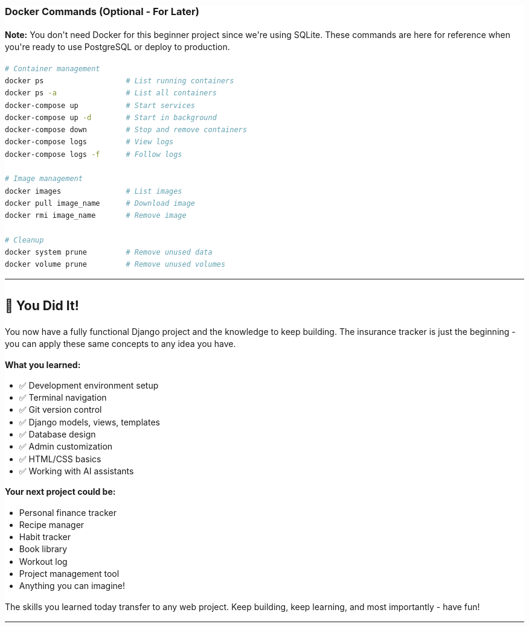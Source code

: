 ### Docker Commands (Optional - For Later)

**Note:** You don't need Docker for this beginner project since we're using SQLite. These commands are here for reference when you're ready to use PostgreSQL or deploy to production.

```bash
# Container management
docker ps                   # List running containers
docker ps -a                # List all containers
docker-compose up           # Start services
docker-compose up -d        # Start in background
docker-compose down         # Stop and remove containers
docker-compose logs         # View logs
docker-compose logs -f      # Follow logs

# Image management
docker images               # List images
docker pull image_name      # Download image
docker rmi image_name       # Remove image

# Cleanup
docker system prune         # Remove unused data
docker volume prune         # Remove unused volumes
```

---

## 🎉 You Did It!

You now have a fully functional Django project and the knowledge to keep building. The insurance tracker is just the beginning - you can apply these same concepts to any idea you have.

**What you learned:**
- ✅ Development environment setup
- ✅ Terminal navigation
- ✅ Git version control
- ✅ Django models, views, templates
- ✅ Database design
- ✅ Admin customization
- ✅ HTML/CSS basics
- ✅ Working with AI assistants

**Your next project could be:**
- Personal finance tracker
- Recipe manager
- Habit tracker
- Book library
- Workout log
- Project management tool
- Anything you can imagine!

The skills you learned today transfer to any web project. Keep building, keep learning, and most importantly - have fun!

---
